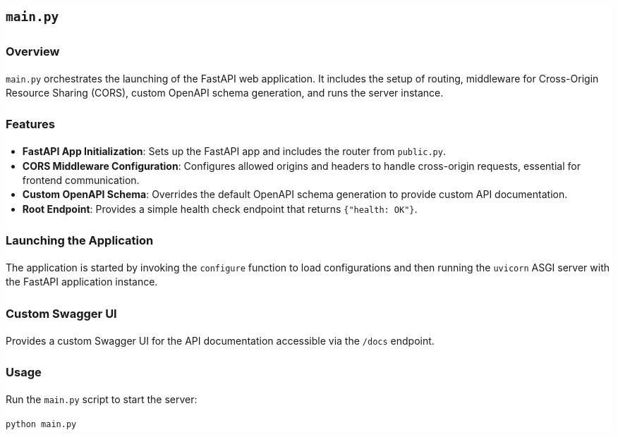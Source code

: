 ## `main.py`

### Overview
`main.py` orchestrates the launching of the FastAPI web application. It includes the setup of routing, middleware for Cross-Origin Resource Sharing (CORS), custom OpenAPI schema generation, and runs the server instance.

### Features
- **FastAPI App Initialization**: Sets up the FastAPI app and includes the router from `public.py`.
- **CORS Middleware Configuration**: Configures allowed origins and headers to handle cross-origin requests, essential for frontend communication.
- **Custom OpenAPI Schema**: Overrides the default OpenAPI schema generation to provide custom API documentation.
- **Root Endpoint**: Provides a simple health check endpoint that returns `{"health: OK"}`.

### Launching the Application
The application is started by invoking the `configure` function to load configurations and then running the `uvicorn` ASGI server with the FastAPI application instance.

### Custom Swagger UI
Provides a custom Swagger UI for the API documentation accessible via the `/docs` endpoint.

### Usage
Run the `main.py` script to start the server:

```bash
python main.py
